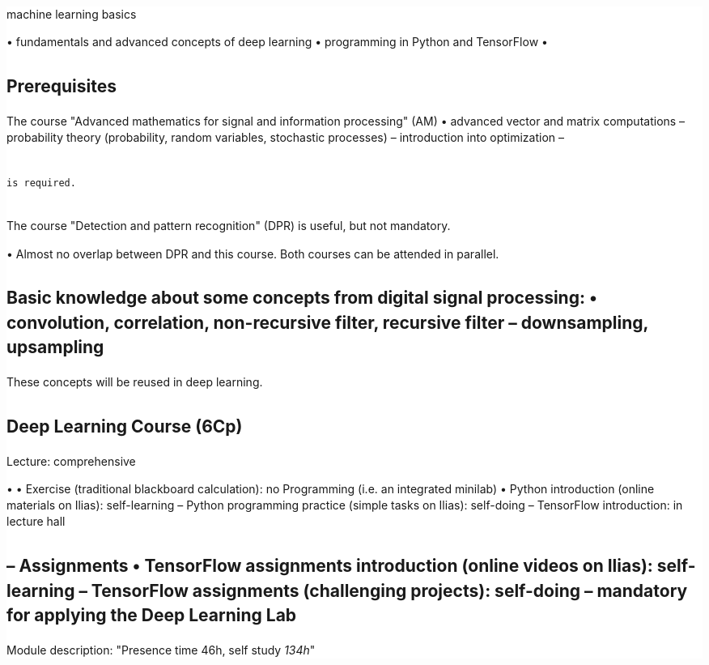 machine learning basics

•
fundamentals and advanced concepts of deep learning
•
programming in Python and TensorFlow
•

## Prerequisites

The course "Advanced mathematics for signal and information processing" (AM) 
•
advanced vector and matrix computations 
–
probability theory (probability, random variables, stochastic processes) 
–
introduction into optimization
–

```
                                          
is required.
             

```

The course "Detection and pattern recognition" (DPR) is useful, but not mandatory.

•
Almost no overlap between DPR and this course. Both courses can be attended in parallel.

Basic knowledge about some concepts from digital signal processing: 
•
convolution, correlation, non-recursive filter, recursive filter 
–
downsampling, upsampling
- 
These concepts will be reused in deep learning.

## Deep Learning Course (6Cp)

Lecture: comprehensive

•
•
Exercise (traditional blackboard calculation): no Programming (i.e. an integrated minilab) 
•
Python introduction (online materials on Ilias): self-learning
–
Python programming practice (simple tasks on Ilias): self-doing
–
TensorFlow introduction: in lecture hall

–
Assignments 
•
TensorFlow assignments introduction
(online videos on Ilias): self-learning
–
TensorFlow assignments (challenging projects): self-doing 
–
mandatory for applying the Deep Learning Lab
- 
Module description: "Presence time 46h, self study *134h*"
